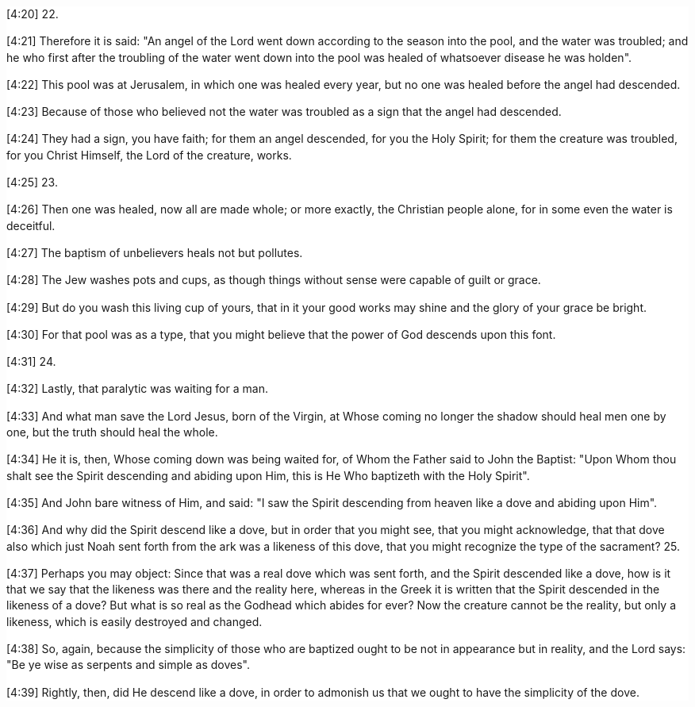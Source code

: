 [4:20] 22.

[4:21] Therefore it is said: "An angel of the Lord went down according to the season into the pool, and the water was troubled; and he who first after the troubling of the water went down into the pool was healed of whatsoever disease he was holden".

[4:22] This pool was at Jerusalem, in which one was healed every year, but no one was healed before the angel had descended.

[4:23] Because of those who believed not the water was troubled as a sign that the angel had descended.

[4:24] They had a sign, you have faith; for them an angel descended, for you the Holy Spirit; for them the creature was troubled, for you Christ Himself, the Lord of the creature, works.

[4:25] 23.

[4:26] Then one was healed, now all are made whole; or more exactly, the Christian people alone, for in some even the water is deceitful.

[4:27] The baptism of unbelievers heals not but pollutes.

[4:28] The Jew washes pots and cups, as though things without sense were capable of guilt or grace.

[4:29] But do you wash this living cup of yours, that in it your good works may shine and the glory of your grace be bright.

[4:30] For that pool was as a type, that you might believe that the power of God descends upon this font.

[4:31] 24.

[4:32] Lastly, that paralytic was waiting for a man.

[4:33] And what man save the Lord Jesus, born of the Virgin, at Whose coming no longer the shadow should heal men one by one, but the truth should heal the whole.

[4:34] He it is, then, Whose coming down was being waited for, of Whom the Father said to John the Baptist: "Upon Whom thou shalt see the Spirit descending and abiding upon Him, this is He Who baptizeth with the Holy Spirit".

[4:35] And John bare witness of Him, and said: "I saw the Spirit descending from heaven like a dove and abiding upon Him".

[4:36] And why did the Spirit descend like a dove, but in order that you might see, that you might acknowledge, that that dove also which just Noah sent forth from the ark was a likeness of this dove, that you might recognize the type of the sacrament?  25.

[4:37] Perhaps you may object: Since that was a real dove which was sent forth, and the Spirit descended like a dove, how is it that we say that the likeness was there and the reality here, whereas in the Greek it is written that the Spirit descended in the likeness of a dove? But what is so real as the Godhead which abides for ever? Now the creature cannot be the reality, but only a likeness, which is easily destroyed and changed.

[4:38] So, again, because the simplicity of those who are baptized ought to be not in appearance but in reality, and the Lord says: "Be ye wise as serpents and simple as doves".

[4:39] Rightly, then, did He descend like a dove, in order to admonish us that we ought to have the simplicity of the dove.
